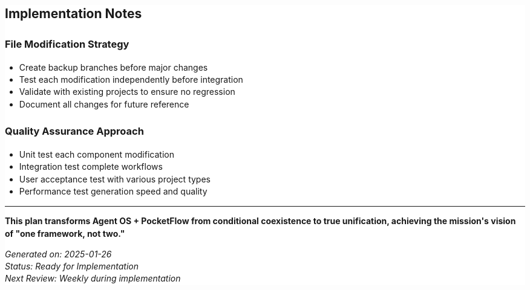 ## Implementation Notes

### File Modification Strategy
- Create backup branches before major changes
- Test each modification independently before integration
- Validate with existing projects to ensure no regression
- Document all changes for future reference

### Quality Assurance Approach
- Unit test each component modification
- Integration test complete workflows
- User acceptance test with various project types
- Performance test generation speed and quality

---

**This plan transforms Agent OS + PocketFlow from conditional coexistence to true unification, achieving the mission's vision of "one framework, not two."**

*Generated on: 2025-01-26*  
*Status: Ready for Implementation*  
*Next Review: Weekly during implementation*

